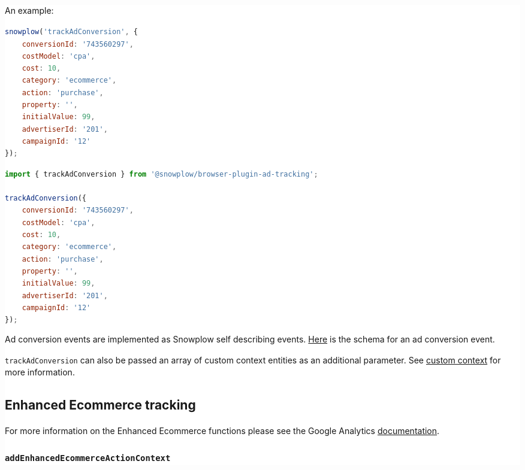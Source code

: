 An example:

<Tabs groupId="platform" queryString>
  <TabItem value="js" label="JavaScript (tag)" default>

```javascript
snowplow('trackAdConversion', {
    conversionId: '743560297',
    costModel: 'cpa',
    cost: 10,
    category: 'ecommerce',
    action: 'purchase',
    property: '',
    initialValue: 99,
    advertiserId: '201',
    campaignId: '12'
});
```

  </TabItem>
  <TabItem value="browser" label="Browser (npm)">

```javascript
import { trackAdConversion } from '@snowplow/browser-plugin-ad-tracking';

trackAdConversion({
    conversionId: '743560297',
    costModel: 'cpa',
    cost: 10,
    category: 'ecommerce',
    action: 'purchase',
    property: '',
    initialValue: 99,
    advertiserId: '201',
    campaignId: '12'
});
```

  </TabItem>
</Tabs>

Ad conversion events are implemented as Snowplow self describing events. [Here](https://github.com/snowplow/iglu-central/blob/master/schemas/com.snowplowanalytics.snowplow/ad_conversion/jsonschema/1-0-0) is the schema for an ad conversion event.

`trackAdConversion` can also be passed an array of custom context entities as an additional parameter. See [custom context](#custom-context) for more information.

## Enhanced Ecommerce tracking

For more information on the Enhanced Ecommerce functions please see the Google Analytics [documentation](https://developers.google.com/analytics/devguides/collection/analyticsjs/enhanced-ecommerce).

### `addEnhancedEcommerceActionContext`
